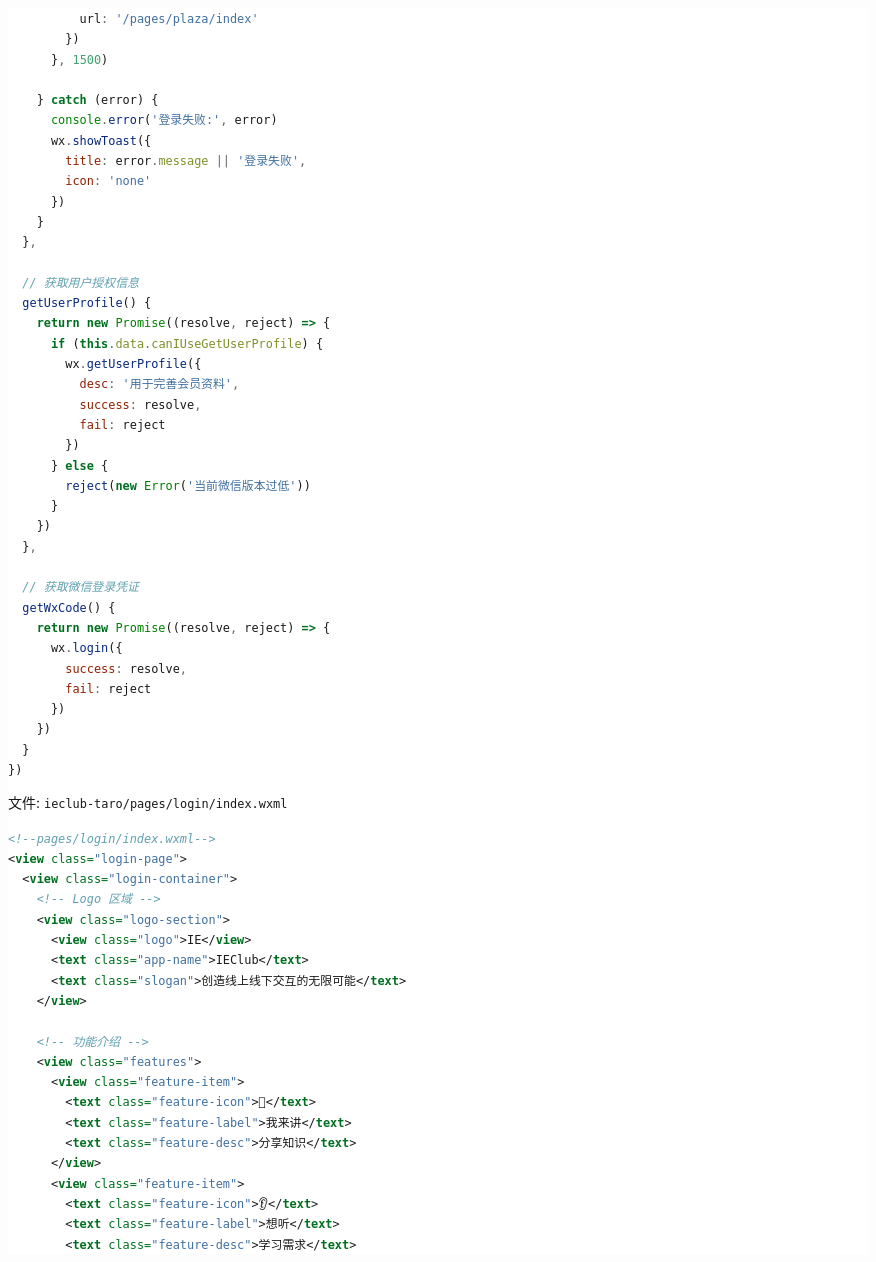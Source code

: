 ```javascript
          url: '/pages/plaza/index'
        })
      }, 1500)
      
    } catch (error) {
      console.error('登录失败:', error)
      wx.showToast({
        title: error.message || '登录失败',
        icon: 'none'
      })
    }
  },

  // 获取用户授权信息
  getUserProfile() {
    return new Promise((resolve, reject) => {
      if (this.data.canIUseGetUserProfile) {
        wx.getUserProfile({
          desc: '用于完善会员资料',
          success: resolve,
          fail: reject
        })
      } else {
        reject(new Error('当前微信版本过低'))
      }
    })
  },

  // 获取微信登录凭证
  getWxCode() {
    return new Promise((resolve, reject) => {
      wx.login({
        success: resolve,
        fail: reject
      })
    })
  }
})
```

文件: `ieclub-taro/pages/login/index.wxml`

```xml
<!--pages/login/index.wxml-->
<view class="login-page">
  <view class="login-container">
    <!-- Logo 区域 -->
    <view class="logo-section">
      <view class="logo">IE</view>
      <text class="app-name">IEClub</text>
      <text class="slogan">创造线上线下交互的无限可能</text>
    </view>

    <!-- 功能介绍 -->
    <view class="features">
      <view class="feature-item">
        <text class="feature-icon">🎤</text>
        <text class="feature-label">我来讲</text>
        <text class="feature-desc">分享知识</text>
      </view>
      <view class="feature-item">
        <text class="feature-icon">👂</text>
        <text class="feature-label">想听</text>
        <text class="feature-desc">学习需求</text>
```